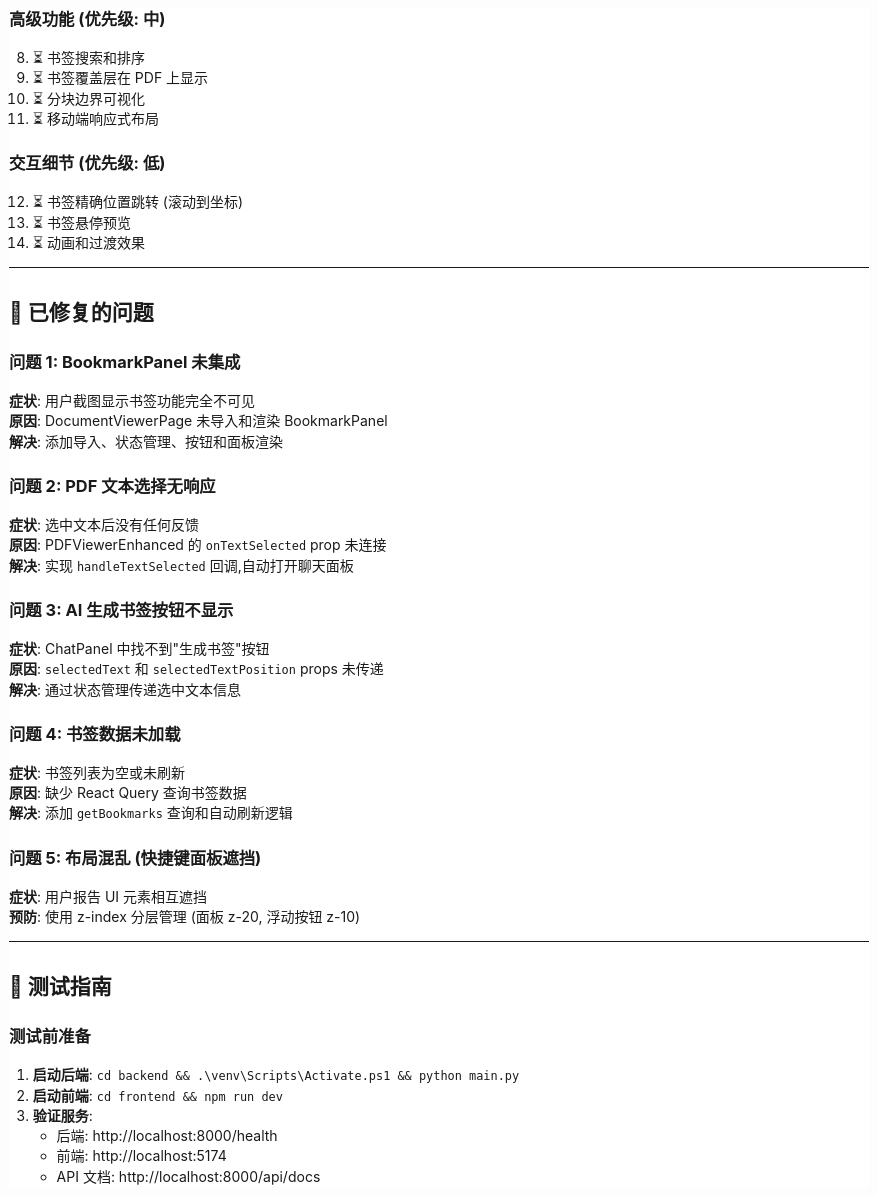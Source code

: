 ### 高级功能 (优先级: 中)
8. ⏳ 书签搜索和排序
9. ⏳ 书签覆盖层在 PDF 上显示
10. ⏳ 分块边界可视化
11. ⏳ 移动端响应式布局

### 交互细节 (优先级: 低)
12. ⏳ 书签精确位置跳转 (滚动到坐标)
13. ⏳ 书签悬停预览
14. ⏳ 动画和过渡效果

---

## 🐛 已修复的问题

### 问题 1: BookmarkPanel 未集成
**症状**: 用户截图显示书签功能完全不可见  
**原因**: DocumentViewerPage 未导入和渲染 BookmarkPanel  
**解决**: 添加导入、状态管理、按钮和面板渲染

### 问题 2: PDF 文本选择无响应
**症状**: 选中文本后没有任何反馈  
**原因**: PDFViewerEnhanced 的 `onTextSelected` prop 未连接  
**解决**: 实现 `handleTextSelected` 回调,自动打开聊天面板

### 问题 3: AI 生成书签按钮不显示
**症状**: ChatPanel 中找不到"生成书签"按钮  
**原因**: `selectedText` 和 `selectedTextPosition` props 未传递  
**解决**: 通过状态管理传递选中文本信息

### 问题 4: 书签数据未加载
**症状**: 书签列表为空或未刷新  
**原因**: 缺少 React Query 查询书签数据  
**解决**: 添加 `getBookmarks` 查询和自动刷新逻辑

### 问题 5: 布局混乱 (快捷键面板遮挡)
**症状**: 用户报告 UI 元素相互遮挡  
**预防**: 使用 z-index 分层管理 (面板 z-20, 浮动按钮 z-10)

---

## 🧪 测试指南

### 测试前准备
1. **启动后端**: `cd backend && .\venv\Scripts\Activate.ps1 && python main.py`
2. **启动前端**: `cd frontend && npm run dev`
3. **验证服务**:
   - 后端: http://localhost:8000/health
   - 前端: http://localhost:5174
   - API 文档: http://localhost:8000/api/docs
